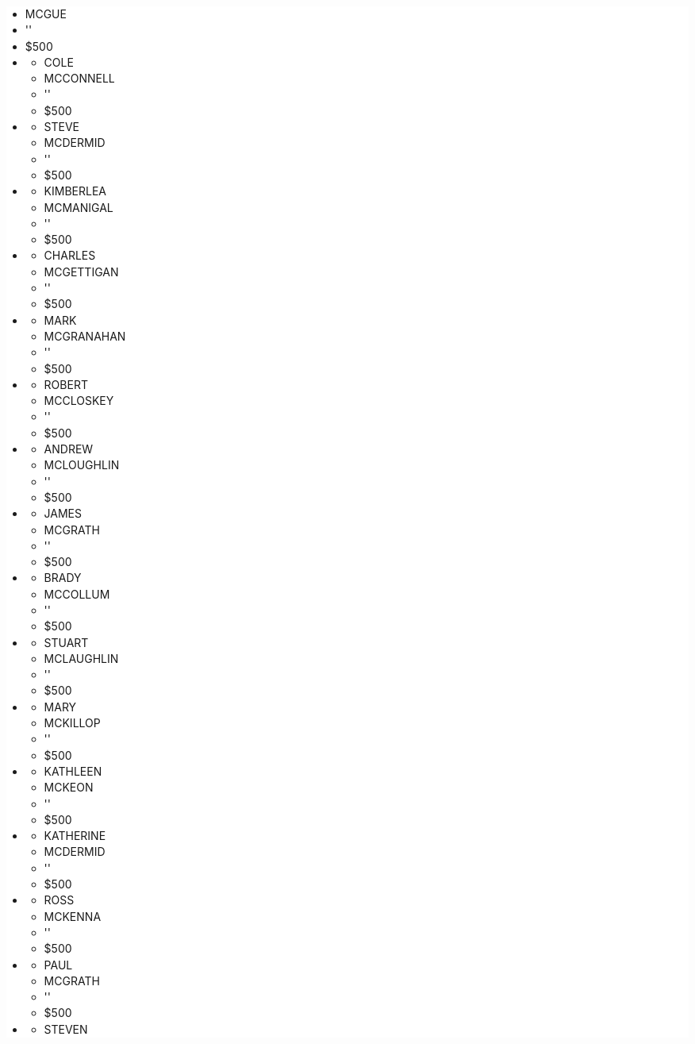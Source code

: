   - MCGUE
  - ''
  - $500
- - COLE
  - MCCONNELL
  - ''
  - $500
- - STEVE
  - MCDERMID
  - ''
  - $500
- - KIMBERLEA
  - MCMANIGAL
  - ''
  - $500
- - CHARLES
  - MCGETTIGAN
  - ''
  - $500
- - MARK
  - MCGRANAHAN
  - ''
  - $500
- - ROBERT
  - MCCLOSKEY
  - ''
  - $500
- - ANDREW
  - MCLOUGHLIN
  - ''
  - $500
- - JAMES
  - MCGRATH
  - ''
  - $500
- - BRADY
  - MCCOLLUM
  - ''
  - $500
- - STUART
  - MCLAUGHLIN
  - ''
  - $500
- - MARY
  - MCKILLOP
  - ''
  - $500
- - KATHLEEN
  - MCKEON
  - ''
  - $500
- - KATHERINE
  - MCDERMID
  - ''
  - $500
- - ROSS
  - MCKENNA
  - ''
  - $500
- - PAUL
  - MCGRATH
  - ''
  - $500
- - STEVEN